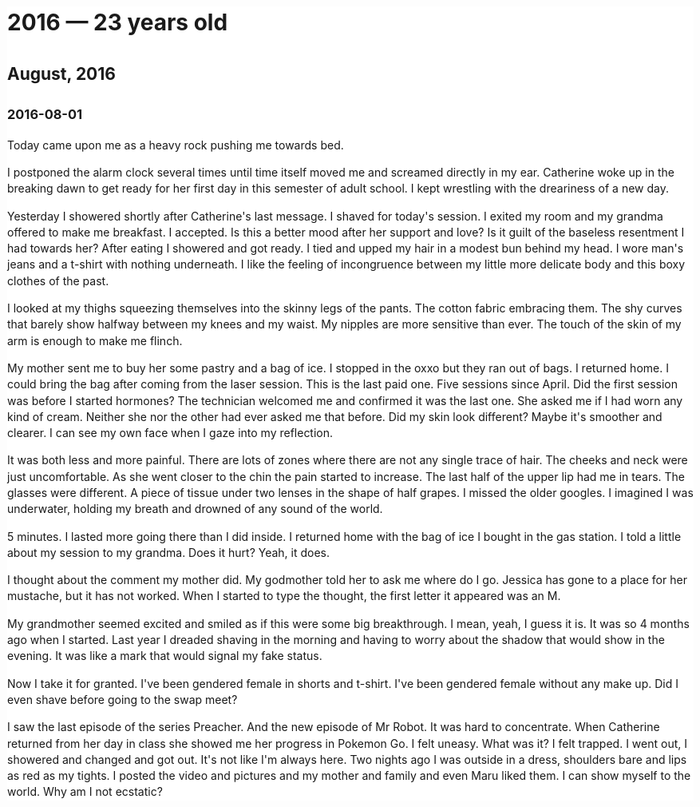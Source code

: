 # 2016 — 23 years old

## August, 2016

### 2016-08-01

Today came upon me as a heavy rock pushing me towards bed.

I postponed the alarm clock several times until time itself moved me and screamed directly in my ear. Catherine woke up in the breaking dawn to get ready for her first day in this semester of adult school. I kept wrestling with the dreariness of a new day.

Yesterday I showered shortly after Catherine's last message. I shaved for today's session. I exited my room and my grandma offered to make me breakfast. I accepted. Is this a better mood after her support and love? Is it guilt of the baseless resentment I had towards her?
After eating I showered and got ready. I tied and upped my hair in a modest bun behind my head. I wore man's jeans and a t-shirt with nothing underneath. I like the feeling of incongruence between my little more delicate body and this boxy clothes of the past.

I looked at my thighs squeezing themselves into the skinny legs of the pants. The cotton fabric embracing them. The shy curves that barely show halfway between my knees and my waist. My nipples are more sensitive than ever. The touch of the skin of my arm is enough to make me flinch.

My mother sent me to buy her some pastry and a bag of ice. I stopped in the oxxo but they ran out of bags. I returned home. I could bring the bag after coming from the laser session. This is the last paid one. Five sessions since April. Did the first session was before I started hormones? The technician welcomed me and confirmed it was the last one. She asked me if I had worn any kind of cream. Neither she nor the other had ever asked me that before. Did my skin look different? Maybe it's smoother and clearer. I can see my own face when I gaze into my reflection.

It was both less and more painful. There are lots of zones where there are not any single trace of hair. The cheeks and neck were just uncomfortable. As she went closer to the chin the pain started to increase. The last half of the upper lip had me in tears. The glasses were different. A piece of tissue under two lenses in the shape of half grapes. I missed the older googles. I imagined I was underwater, holding my breath and drowned of any sound of the world.

5 minutes. I lasted more going there than I did inside. I returned home with the bag of ice I bought in the gas station. I told a little about my session to my grandma. Does it hurt? Yeah, it does.

I thought about the comment my mother did. My godmother told her to ask me where do I go. Jessica has gone to a place for her mustache, but it has not worked. When I started to type the thought, the first letter it appeared was an M.

My grandmother seemed excited and smiled as if this were some big breakthrough. I mean, yeah, I guess it is. It was so 4 months ago when I started. Last year I dreaded shaving in the morning and having to worry about the shadow that would show in the evening. It was like a mark that would signal my fake status.

Now I take it for granted. I've been gendered female in shorts and t-shirt. I've been gendered female without any make up. Did I even shave before going to the swap meet?

I saw the last episode of the series Preacher. And the new episode of Mr Robot. It was hard to concentrate. When Catherine returned from her day in class she showed me her progress in Pokemon Go. I felt uneasy. What was it? I felt trapped. I went out, I showered and changed and got out. It's not like I'm always here. Two nights ago I was outside in a dress, shoulders bare and lips as red as my tights. I posted the video and pictures and my mother and family and even Maru liked them. I can show myself to the world. Why am I not ecstatic?
